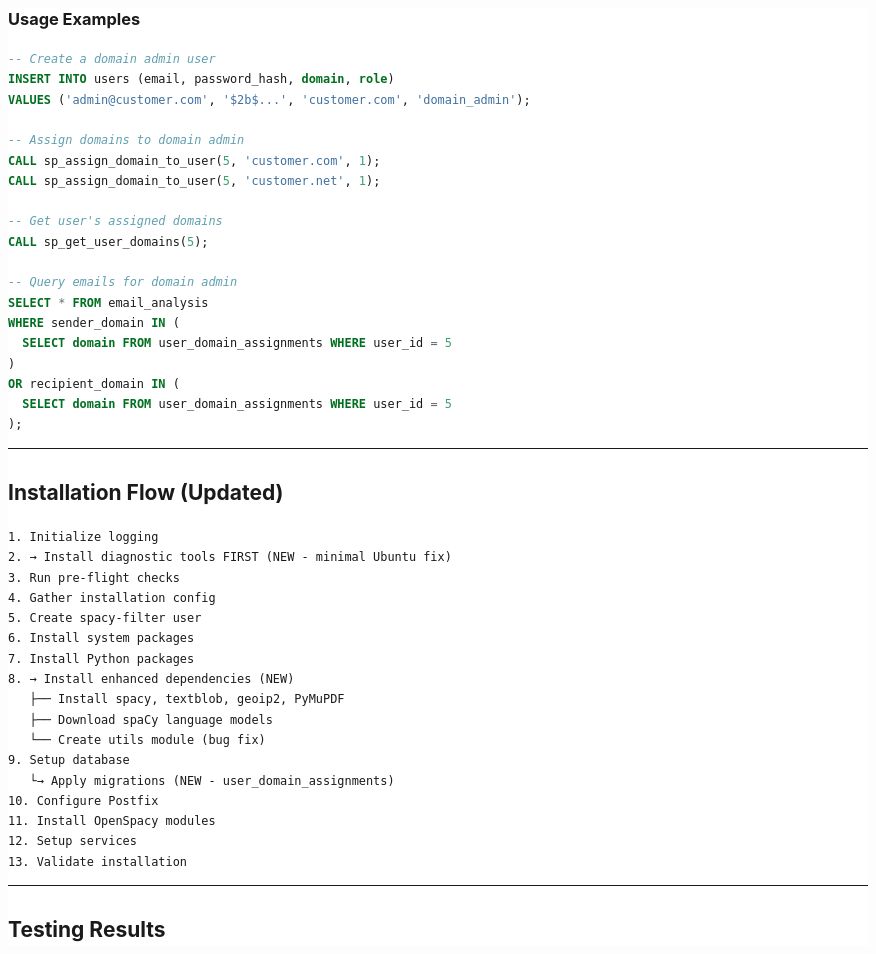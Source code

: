 ### Usage Examples

```sql
-- Create a domain admin user
INSERT INTO users (email, password_hash, domain, role)
VALUES ('admin@customer.com', '$2b$...', 'customer.com', 'domain_admin');

-- Assign domains to domain admin
CALL sp_assign_domain_to_user(5, 'customer.com', 1);
CALL sp_assign_domain_to_user(5, 'customer.net', 1);

-- Get user's assigned domains
CALL sp_get_user_domains(5);

-- Query emails for domain admin
SELECT * FROM email_analysis
WHERE sender_domain IN (
  SELECT domain FROM user_domain_assignments WHERE user_id = 5
)
OR recipient_domain IN (
  SELECT domain FROM user_domain_assignments WHERE user_id = 5
);
```

---

## Installation Flow (Updated)

```
1. Initialize logging
2. → Install diagnostic tools FIRST (NEW - minimal Ubuntu fix)
3. Run pre-flight checks
4. Gather installation config
5. Create spacy-filter user
6. Install system packages
7. Install Python packages
8. → Install enhanced dependencies (NEW)
   ├── Install spacy, textblob, geoip2, PyMuPDF
   ├── Download spaCy language models
   └── Create utils module (bug fix)
9. Setup database
   └→ Apply migrations (NEW - user_domain_assignments)
10. Configure Postfix
11. Install OpenSpacy modules
12. Setup services
13. Validate installation
```

---

## Testing Results
